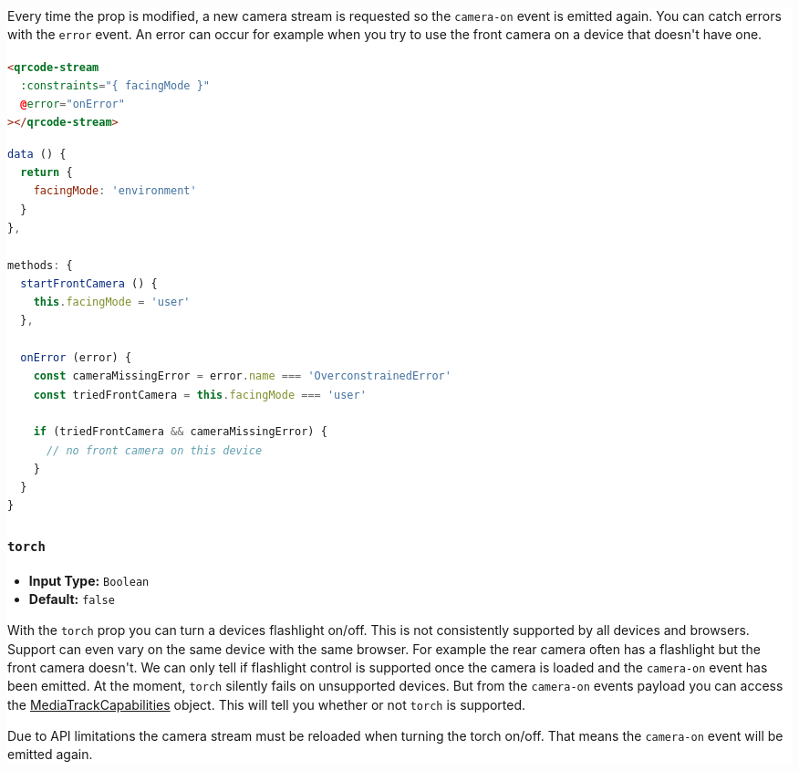 Every time the prop is modified, a new camera stream is requested so the `camera-on` event is emitted again.
You can catch errors with the `error` event.
An error can occur for example when you try to use the front camera on a device that doesn't have one.

```html
<qrcode-stream
  :constraints="{ facingMode }"
  @error="onError"
></qrcode-stream>
```

```js
data () {
  return {
    facingMode: 'environment'
  }
},

methods: {
  startFrontCamera () {
    this.facingMode = 'user'
  },

  onError (error) {
    const cameraMissingError = error.name === 'OverconstrainedError'
    const triedFrontCamera = this.facingMode === 'user'

    if (triedFrontCamera && cameraMissingError) {
      // no front camera on this device
    }
  }
}
```

### `torch`

- **Input Type:** `Boolean`
- **Default:** `false`

With the `torch` prop you can turn a devices flashlight on/off.
This is not consistently supported by all devices and browsers.
Support can even vary on the same device with the same browser.
For example the rear camera often has a flashlight but the front camera doesn't.
We can only tell if flashlight control is supported once the camera is loaded and the `camera-on` event has been emitted.
At the moment, `torch` silently fails on unsupported devices.
But from the `camera-on` events payload you can access the [MediaTrackCapabilities](https://developer.mozilla.org/en-US/docs/Web/API/MediaStreamTrack/getCapabilities) object.
This will tell you whether or not `torch` is supported.

Due to API limitations the camera stream must be reloaded when turning the torch on/off.
That means the `camera-on` event will be emitted again.
